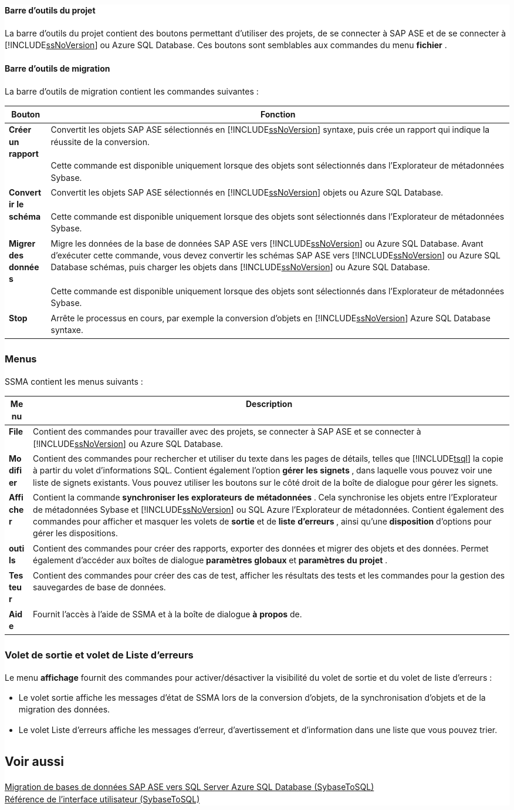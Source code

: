 #### <a name="the-project-toolbar"></a>Barre d’outils du projet  
La barre d’outils du projet contient des boutons permettant d’utiliser des projets, de se connecter à SAP ASE et de se connecter à [!INCLUDE[ssNoVersion](../../includes/ssnoversion-md.md)] ou Azure SQL Database. Ces boutons sont semblables aux commandes du menu **fichier** .  
  
#### <a name="the-migration-toolbar"></a>Barre d’outils de migration  
La barre d’outils de migration contient les commandes suivantes :  
  
|Bouton|Fonction|  
|----------|------------|  
|**Créer un rapport**|Convertit les objets SAP ASE sélectionnés en [!INCLUDE[ssNoVersion](../../includes/ssnoversion-md.md)] syntaxe, puis crée un rapport qui indique la réussite de la conversion.<br /><br />Cette commande est disponible uniquement lorsque des objets sont sélectionnés dans l’Explorateur de métadonnées Sybase.|  
|**Convertir le schéma**|Convertit les objets SAP ASE sélectionnés en [!INCLUDE[ssNoVersion](../../includes/ssnoversion-md.md)] objets ou Azure SQL Database.<br /><br />Cette commande est disponible uniquement lorsque des objets sont sélectionnés dans l’Explorateur de métadonnées Sybase.|  
|**Migrer des données**|Migre les données de la base de données SAP ASE vers [!INCLUDE[ssNoVersion](../../includes/ssnoversion-md.md)] ou Azure SQL Database. Avant d’exécuter cette commande, vous devez convertir les schémas SAP ASE vers [!INCLUDE[ssNoVersion](../../includes/ssnoversion-md.md)] ou Azure SQL Database schémas, puis charger les objets dans [!INCLUDE[ssNoVersion](../../includes/ssnoversion-md.md)] ou Azure SQL Database.<br /><br />Cette commande est disponible uniquement lorsque des objets sont sélectionnés dans l’Explorateur de métadonnées Sybase.|  
|**Stop**|Arrête le processus en cours, par exemple la conversion d’objets en [!INCLUDE[ssNoVersion](../../includes/ssnoversion-md.md)] Azure SQL Database syntaxe.|  
  
### <a name="menus"></a>Menus  
SSMA contient les menus suivants :  
  
|Menu|Description|  
|--------|---------------|  
|**File**|Contient des commandes pour travailler avec des projets, se connecter à SAP ASE et se connecter à [!INCLUDE[ssNoVersion](../../includes/ssnoversion-md.md)] ou Azure SQL Database.|  
|**Modifier**|Contient des commandes pour rechercher et utiliser du texte dans les pages de détails, telles que [!INCLUDE[tsql](../../includes/tsql-md.md)] la copie à partir du volet d’informations SQL. Contient également l’option **gérer les signets** , dans laquelle vous pouvez voir une liste de signets existants. Vous pouvez utiliser les boutons sur le côté droit de la boîte de dialogue pour gérer les signets.|  
|**Afficher**|Contient la commande **synchroniser les explorateurs de métadonnées** . Cela synchronise les objets entre l’Explorateur de métadonnées Sybase et [!INCLUDE[ssNoVersion](../../includes/ssnoversion-md.md)] ou SQL Azure l’Explorateur de métadonnées. Contient également des commandes pour afficher et masquer les volets de **sortie** et de **liste d’erreurs** , ainsi qu’une **disposition** d’options pour gérer les dispositions.|  
|**outils**|Contient des commandes pour créer des rapports, exporter des données et migrer des objets et des données. Permet également d’accéder aux boîtes de dialogue **paramètres globaux** et **paramètres du projet** .|  
|**Testeur**|Contient des commandes pour créer des cas de test, afficher les résultats des tests et les commandes pour la gestion des sauvegardes de base de données.|  
|**Aide**|Fournit l’accès à l’aide de SSMA et à la boîte de dialogue **à propos** de.|  
  
### <a name="output-pane-and-error-list-pane"></a>Volet de sortie et volet de Liste d’erreurs  
Le menu **affichage** fournit des commandes pour activer/désactiver la visibilité du volet de sortie et du volet de liste d’erreurs :  
  
-   Le volet sortie affiche les messages d’état de SSMA lors de la conversion d’objets, de la synchronisation d’objets et de la migration des données.  
  
-   Le volet Liste d’erreurs affiche les messages d’erreur, d’avertissement et d’information dans une liste que vous pouvez trier.  
  
## <a name="see-also"></a>Voir aussi  
[Migration de bases de données SAP ASE vers SQL Server Azure SQL Database &#40;SybaseToSQL&#41;](../../ssma/sybase/migrating-sybase-ase-databases-to-sql-server-azure-sql-db-sybasetosql.md)  
[Référence de l’interface utilisateur &#40;SybaseToSQL&#41;](../../ssma/sybase/user-interface-reference-sybasetosql.md)  
